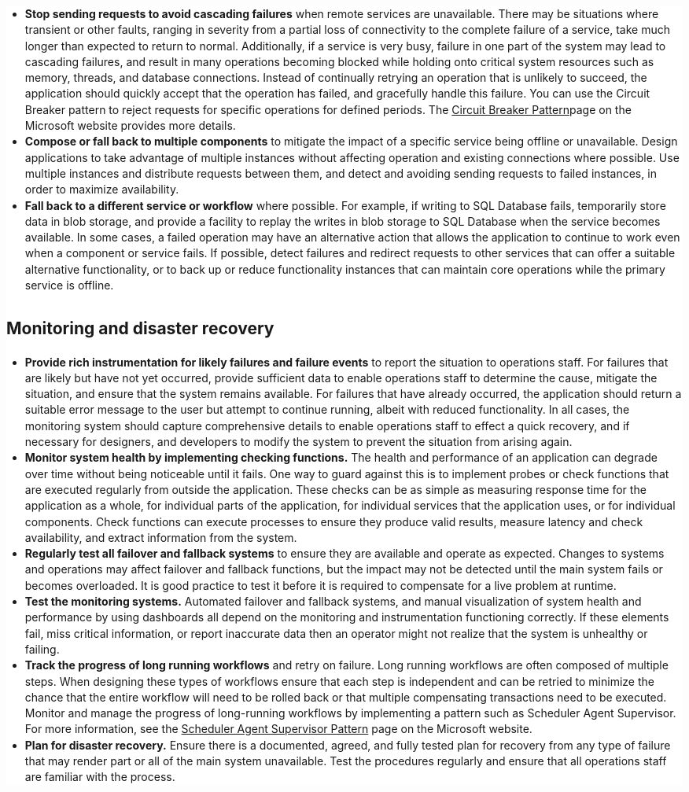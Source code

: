 - **Stop sending requests to avoid cascading failures** when remote services are unavailable. There may be situations where transient or other faults, ranging in severity from a partial loss of connectivity to the complete failure of a service, take much longer than expected to return to normal. Additionally, if a service is very busy, failure in one part of the system may lead to cascading failures, and result in many operations becoming blocked while holding onto critical system resources such as memory, threads, and database connections. Instead of continually retrying an operation that is unlikely to succeed, the application should quickly accept that the operation has failed, and gracefully handle this failure. You can use the Circuit Breaker pattern to reject requests for specific operations for defined periods. The [Circuit Breaker Pattern](https://msdn.microsoft.com/library/dn589784.aspx)page on the Microsoft website provides more details.
- **Compose or fall back to multiple components** to mitigate the impact of a specific service being offline or unavailable. Design applications to take advantage of multiple instances without affecting operation and existing connections where possible. Use multiple instances and distribute requests between them, and detect and avoiding sending requests to failed instances, in order to maximize availability.
- **Fall back to a different service or workflow** where possible. For example, if writing to SQL Database fails, temporarily store data in blob storage, and provide a facility to replay the writes in blob storage to SQL Database when the service becomes available. In some cases, a failed operation may have an alternative action that allows the application to continue to work even when a component or service fails. If possible, detect failures and redirect requests to other services that can offer a suitable alternative functionality, or to back up or reduce functionality instances that can maintain core operations while the primary service is offline.
## Monitoring and disaster recovery
- **Provide rich instrumentation for likely failures and failure events** to report the situation to operations staff. For failures that are likely but have not yet occurred, provide sufficient data to enable operations staff to determine the cause, mitigate the situation, and ensure that the system remains available. For failures that have already occurred, the application should return a suitable error message to the user but attempt to continue running, albeit with reduced functionality. In all cases, the monitoring system should capture comprehensive details to enable operations staff to effect a quick recovery, and if necessary for designers, and developers to modify the system to prevent the situation from arising again.
- **Monitor system health by implementing checking functions.** The health and performance of an application can degrade over time without being noticeable until it fails. One way to guard against this is to implement probes or check functions that are executed regularly from outside the application. These checks can be as simple as measuring response time for the application as a whole, for individual parts of the application, for individual services that the application uses, or for individual components. Check functions can execute processes to ensure they produce valid results, measure latency and check availability, and extract information from the system.
- **Regularly test all failover and fallback systems** to ensure they are available and operate as expected. Changes to systems and operations may affect failover and fallback functions, but the impact may not be detected until the main system fails or becomes overloaded. It is good practice to test it before it is required to compensate for a live problem at runtime.
- **Test the monitoring systems.** Automated failover and fallback systems, and manual visualization of system health and performance by using dashboards all depend on the monitoring and instrumentation functioning correctly. If these elements fail, miss critical information, or report inaccurate data then an operator might not realize that the system is unhealthy or failing.
- **Track the progress of long running workflows** and retry on failure. Long running workflows are often composed of multiple steps. When designing these types of workflows ensure that each step is independent and can be retried to minimize the chance that the entire workflow will need to be rolled back or that multiple compensating transactions need to be executed. Monitor and manage the progress of long-running workflows by implementing a pattern such as Scheduler Agent Supervisor. For more information, see the [Scheduler Agent Supervisor Pattern]( https://msdn.microsoft.com/library/dn589780.aspx) page on the Microsoft website.
- **Plan for disaster recovery.** Ensure there is a documented, agreed, and fully tested plan for recovery from any type of failure that may render part or all of the main system unavailable. Test the procedures regularly and ensure that all operations staff are familiar with the process.
